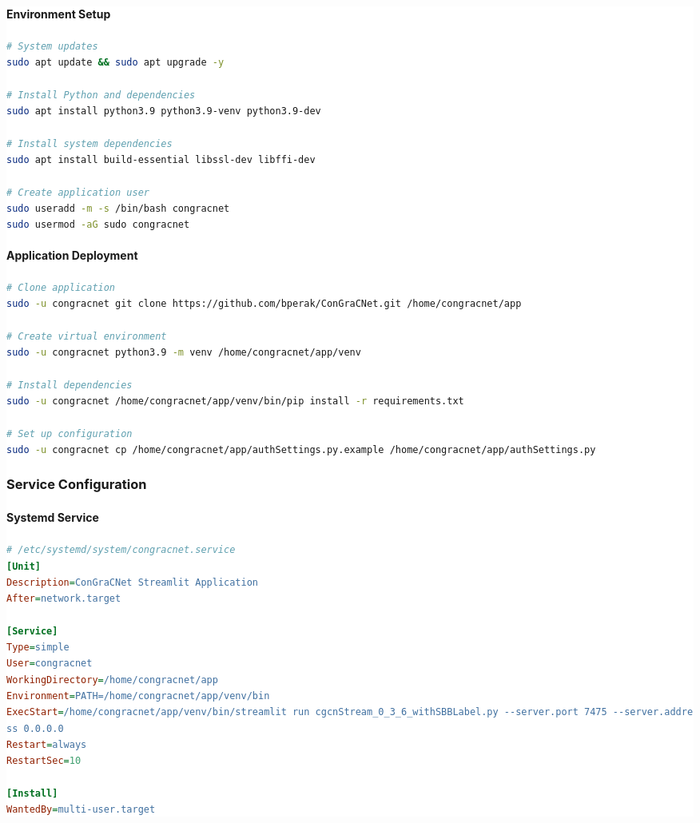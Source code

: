 #### Environment Setup
```bash
# System updates
sudo apt update && sudo apt upgrade -y

# Install Python and dependencies
sudo apt install python3.9 python3.9-venv python3.9-dev

# Install system dependencies
sudo apt install build-essential libssl-dev libffi-dev

# Create application user
sudo useradd -m -s /bin/bash congracnet
sudo usermod -aG sudo congracnet
```

#### Application Deployment
```bash
# Clone application
sudo -u congracnet git clone https://github.com/bperak/ConGraCNet.git /home/congracnet/app

# Create virtual environment
sudo -u congracnet python3.9 -m venv /home/congracnet/app/venv

# Install dependencies
sudo -u congracnet /home/congracnet/app/venv/bin/pip install -r requirements.txt

# Set up configuration
sudo -u congracnet cp /home/congracnet/app/authSettings.py.example /home/congracnet/app/authSettings.py
```

### Service Configuration

#### Systemd Service
```ini
# /etc/systemd/system/congracnet.service
[Unit]
Description=ConGraCNet Streamlit Application
After=network.target

[Service]
Type=simple
User=congracnet
WorkingDirectory=/home/congracnet/app
Environment=PATH=/home/congracnet/app/venv/bin
ExecStart=/home/congracnet/app/venv/bin/streamlit run cgcnStream_0_3_6_withSBBLabel.py --server.port 7475 --server.address 0.0.0.0
Restart=always
RestartSec=10

[Install]
WantedBy=multi-user.target
```
